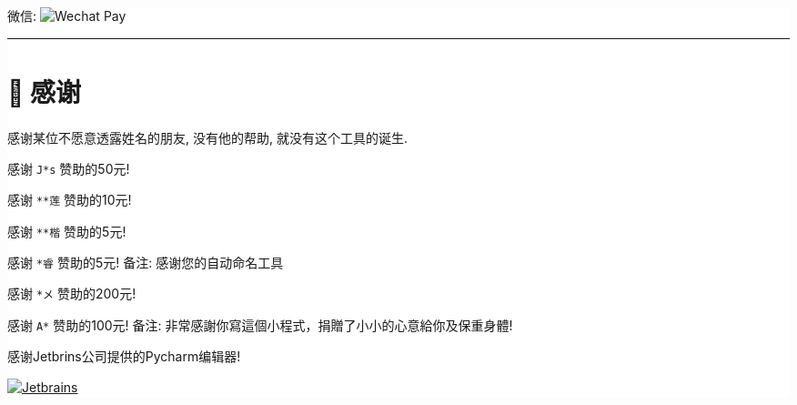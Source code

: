 微信:
![Wechat Pay](docs/wechat_pay.png)

---

# 🙏 感谢

感谢某位不愿意透露姓名的朋友, 没有他的帮助, 就没有这个工具的诞生.

感谢 `J*s` 赞助的50元!

感谢 `**莲` 赞助的10元!

感谢 `**楷` 赞助的5元!

感谢 `*睿` 赞助的5元! 备注: 感谢您的自动命名工具

感谢 `*メ` 赞助的200元!

感谢 `A*` 赞助的100元! 备注: 非常感謝你寫這個小程式，捐贈了小小的心意給你及保重身體!

感谢Jetbrins公司提供的Pycharm编辑器!

[![Jetbrains](docs/jetbrains.svg)](https://jb.gg/OpenSource)
